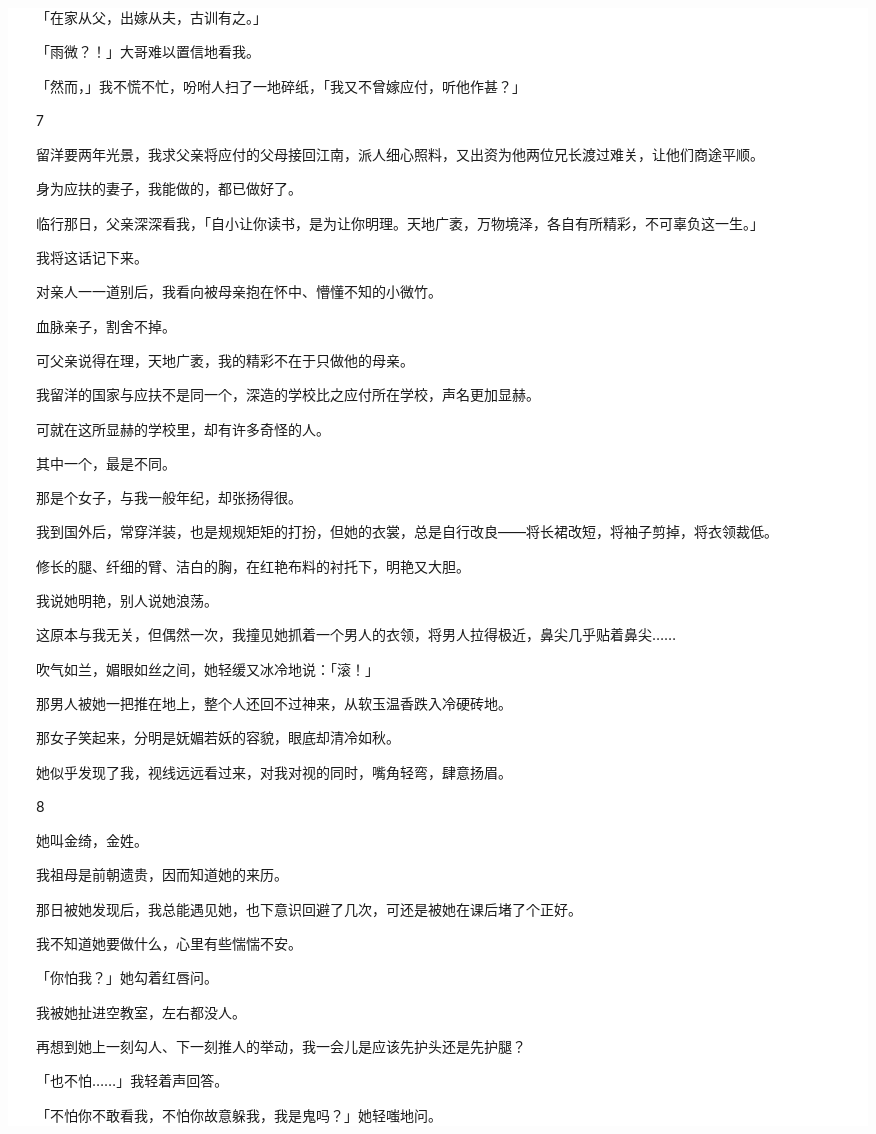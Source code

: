 &emsp;&emsp;「在家从父，出嫁从夫，古训有之。」  
  
&emsp;&emsp;「雨微？！」大哥难以置信地看我。  
  
&emsp;&emsp;「然而，」我不慌不忙，吩咐人扫了一地碎纸，「我又不曾嫁应付，听他作甚？」  
  
&emsp;&emsp;7  
  
&emsp;&emsp;留洋要两年光景，我求父亲将应付的父母接回江南，派人细心照料，又出资为他两位兄长渡过难关，让他们商途平顺。  
  
&emsp;&emsp;身为应扶的妻子，我能做的，都已做好了。  
  
&emsp;&emsp;临行那日，父亲深深看我，「自小让你读书，是为让你明理。天地广袤，万物境泽，各自有所精彩，不可辜负这一生。」  
  
&emsp;&emsp;我将这话记下来。  
  
&emsp;&emsp;对亲人一一道别后，我看向被母亲抱在怀中、懵懂不知的小微竹。  
  
&emsp;&emsp;血脉亲子，割舍不掉。  
  
&emsp;&emsp;可父亲说得在理，天地广袤，我的精彩不在于只做他的母亲。  
  
&emsp;&emsp;我留洋的国家与应扶不是同一个，深造的学校比之应付所在学校，声名更加显赫。  
  
&emsp;&emsp;可就在这所显赫的学校里，却有许多奇怪的人。  
  
&emsp;&emsp;其中一个，最是不同。  
  
&emsp;&emsp;那是个女子，与我一般年纪，却张扬得很。  
  
&emsp;&emsp;我到国外后，常穿洋装，也是规规矩矩的打扮，但她的衣裳，总是自行改良——将长裙改短，将袖子剪掉，将衣领裁低。  
  
&emsp;&emsp;修长的腿、纤细的臂、洁白的胸，在红艳布料的衬托下，明艳又大胆。  
  
&emsp;&emsp;我说她明艳，别人说她浪荡。  
  
&emsp;&emsp;这原本与我无关，但偶然一次，我撞见她抓着一个男人的衣领，将男人拉得极近，鼻尖几乎贴着鼻尖……  
  
&emsp;&emsp;吹气如兰，媚眼如丝之间，她轻缓又冰冷地说：「滚！」  
  
&emsp;&emsp;那男人被她一把推在地上，整个人还回不过神来，从软玉温香跌入冷硬砖地。  
  
&emsp;&emsp;那女子笑起来，分明是妩媚若妖的容貌，眼底却清冷如秋。  
  
&emsp;&emsp;她似乎发现了我，视线远远看过来，对我对视的同时，嘴角轻弯，肆意扬眉。  
  
&emsp;&emsp;8  
  
&emsp;&emsp;她叫金绮，金姓。  
  
&emsp;&emsp;我祖母是前朝遗贵，因而知道她的来历。  
  
&emsp;&emsp;那日被她发现后，我总能遇见她，也下意识回避了几次，可还是被她在课后堵了个正好。  
  
&emsp;&emsp;我不知道她要做什么，心里有些惴惴不安。  
  
&emsp;&emsp;「你怕我？」她勾着红唇问。  
  
&emsp;&emsp;我被她扯进空教室，左右都没人。  
  
&emsp;&emsp;再想到她上一刻勾人、下一刻推人的举动，我一会儿是应该先护头还是先护腿？  
  
&emsp;&emsp;「也不怕……」我轻着声回答。  
  
&emsp;&emsp;「不怕你不敢看我，不怕你故意躲我，我是鬼吗？」她轻嗤地问。  
  